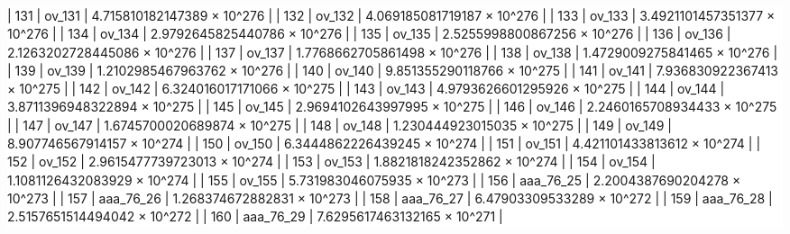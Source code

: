 | 131 | ov_131 | 4.715810182147389 × 10^276 |
| 132 | ov_132 | 4.069185081719187 × 10^276 |
| 133 | ov_133 | 3.4921101457351377 × 10^276 |
| 134 | ov_134 | 2.9792645825440786 × 10^276 |
| 135 | ov_135 | 2.5255998800867256 × 10^276 |
| 136 | ov_136 | 2.1263202728445086 × 10^276 |
| 137 | ov_137 | 1.7768662705861498 × 10^276 |
| 138 | ov_138 | 1.4729009275841465 × 10^276 |
| 139 | ov_139 | 1.2102985467963762 × 10^276 |
| 140 | ov_140 | 9.851355290118766 × 10^275 |
| 141 | ov_141 | 7.936830922367413 × 10^275 |
| 142 | ov_142 | 6.324016017171066 × 10^275 |
| 143 | ov_143 | 4.9793626601295926 × 10^275 |
| 144 | ov_144 | 3.8711396948322894 × 10^275 |
| 145 | ov_145 | 2.9694102643997995 × 10^275 |
| 146 | ov_146 | 2.2460165708934433 × 10^275 |
| 147 | ov_147 | 1.6745700020689874 × 10^275 |
| 148 | ov_148 | 1.230444923015035 × 10^275 |
| 149 | ov_149 | 8.907746567914157 × 10^274 |
| 150 | ov_150 | 6.3444862226439245 × 10^274 |
| 151 | ov_151 | 4.421101433813612 × 10^274 |
| 152 | ov_152 | 2.9615477739723013 × 10^274 |
| 153 | ov_153 | 1.8821818242352862 × 10^274 |
| 154 | ov_154 | 1.1081126432083929 × 10^274 |
| 155 | ov_155 | 5.731983046075935 × 10^273 |
| 156 | aaa_76_25 | 2.2004387690204278 × 10^273 |
| 157 | aaa_76_26 | 1.268374672882831 × 10^273 |
| 158 | aaa_76_27 | 6.47903309533289 × 10^272 |
| 159 | aaa_76_28 | 2.5157651514494042 × 10^272 |
| 160 | aaa_76_29 | 7.6295617463132165 × 10^271 |

